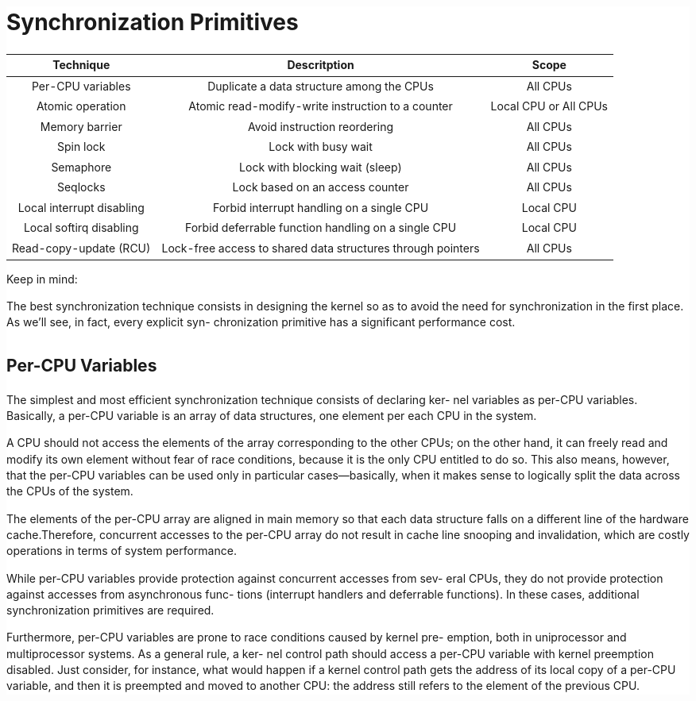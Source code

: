 # Synchronization Primitives



|Technique|               Descritption       |   Scope   |
|:-----:  |             :-----:              |   :----: |
|Per-CPU variables|Duplicate a data structure among the CPUs|All CPUs|
|Atomic operation|Atomic read-modify-write instruction to a counter|Local CPU or All CPUs|
|Memory barrier|Avoid instruction reordering|All CPUs|
|Spin lock|Lock with busy wait|All CPUs|
|Semaphore|Lock with blocking wait (sleep)|All CPUs|
|Seqlocks|Lock based on an access counter|All CPUs|
|Local interrupt disabling|Forbid interrupt handling on a single CPU|Local CPU|
|Local softirq disabling|Forbid deferrable function handling on a single CPU|Local CPU|
|Read-copy-update (RCU)|Lock-free access to shared data structures through pointers|All CPUs|


Keep in mind:


The best synchronization technique consists in designing the kernel so as to avoid
the need for synchronization in the first place. As we’ll see, in fact, every explicit syn-
chronization primitive has a significant performance cost.

## Per-CPU Variables


The simplest and most efficient synchronization technique consists of declaring ker-
nel variables as per-CPU variables. Basically, a per-CPU variable is an array of data
structures, one element per each CPU in the system.

A CPU should not access the elements of the array corresponding to the other CPUs;
on the other hand, it can freely read and modify its own element without fear of race
conditions, because it is the only CPU entitled to do so. This also means, however,
that the per-CPU variables can be used only in particular cases—basically, when it
makes sense to logically split the data across the CPUs of the system.

The elements of the per-CPU array are aligned in main memory so that each data
structure falls on a different line of the hardware cache.Therefore, concurrent accesses to the per-CPU array do not result in cache line snooping and invalidation, which are costly operations in terms of system performance.

While per-CPU variables provide protection against concurrent accesses from sev-
eral CPUs, they do not provide protection against accesses from asynchronous func-
tions (interrupt handlers and deferrable functions). In these cases, additional
synchronization primitives are required.


Furthermore, per-CPU variables are prone to race conditions caused by kernel pre-
emption, both in uniprocessor and multiprocessor systems. As a general rule, a ker-
nel control path should access a per-CPU variable with kernel preemption disabled.
Just consider, for instance, what would happen if a kernel control path gets the
address of its local copy of a per-CPU variable, and then it is preempted and moved
to another CPU: the address still refers to the element of the previous CPU.
